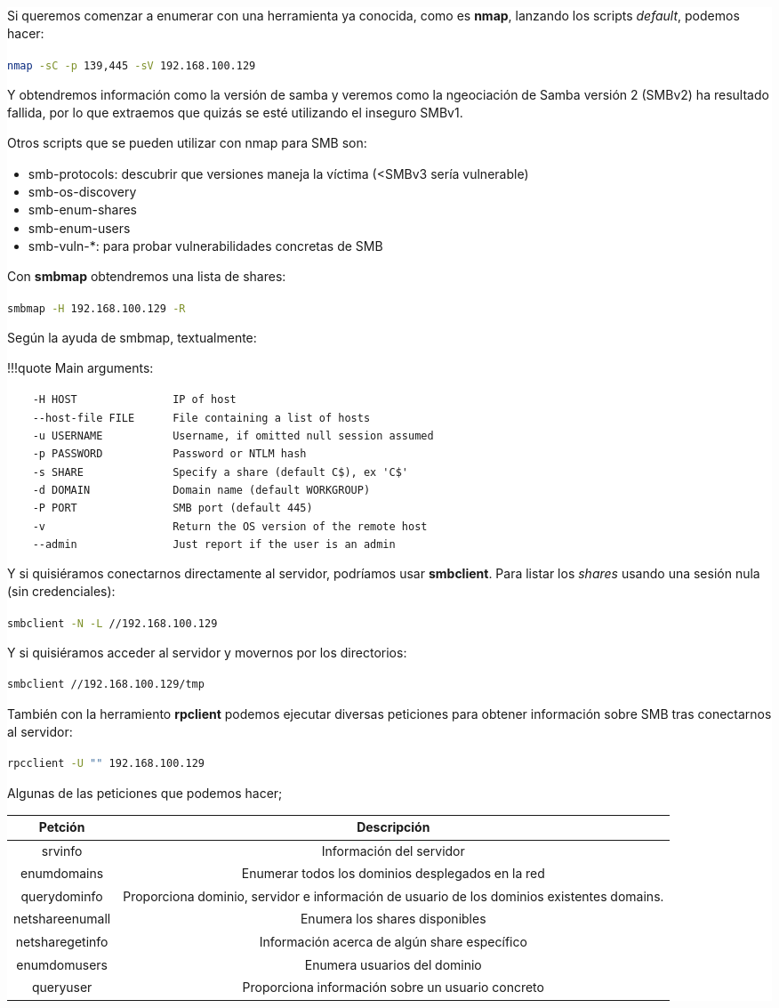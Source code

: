 Si queremos comenzar a enumerar con una herramienta ya conocida, como es **nmap**, lanzando los scripts *default*, podemos hacer:

```bash
nmap -sC -p 139,445 -sV 192.168.100.129
```
Y obtendremos información como la versión de samba y veremos como la ngeociación de Samba versión 2 (SMBv2) ha resultado fallida, por lo que extraemos que quizás se esté utilizando el inseguro SMBv1.

Otros scripts que se pueden utilizar con nmap para SMB son:
+ smb-protocols: descubrir que versiones maneja la víctima (<SMBv3 sería vulnerable)
+ smb-os-discovery
+ smb-enum-shares
+ smb-enum-users
+ smb-vuln-*: para probar vulnerabilidades concretas de SMB

Con **smbmap** obtendremos una lista de shares:

```bash
smbmap -H 192.168.100.129 -R
```
Según la ayuda de smbmap, textualmente:

!!!quote
    Main arguments:
    
        -H HOST               IP of host
        --host-file FILE      File containing a list of hosts
        -u USERNAME           Username, if omitted null session assumed
        -p PASSWORD           Password or NTLM hash
        -s SHARE              Specify a share (default C$), ex 'C$'
        -d DOMAIN             Domain name (default WORKGROUP)
        -P PORT               SMB port (default 445)
        -v                    Return the OS version of the remote host
        --admin               Just report if the user is an admin

Y si quisiéramos conectarnos directamente al servidor, podríamos usar **smbclient**. Para listar los *shares* usando una sesión nula (sin credenciales):

```bash
smbclient -N -L //192.168.100.129
```
Y si quisiéramos acceder al servidor y movernos por los directorios:

```bash
smbclient //192.168.100.129/tmp
```

También con la herramiento **rpclient** podemos ejecutar diversas peticiones para obtener información sobre SMB tras conectarnos al servidor:

```bash
rpcclient -U "" 192.168.100.129
```
Algunas de las peticiones que podemos hacer;

|          Petción          |                             Descripción                            |
|:-----------------------:|:------------------------------------------------------------------:|
| srvinfo                 | Información del servidor                                                |
| enumdomains             | Enumerar todos los dominios desplegados en la red            |
| querydominfo            | Proporciona dominio, servidor e información de usuario de los dominios existentes domains. |
| netshareenumall         | Enumera los shares disponibles                                  |
| netsharegetinfo <share> | Información acerca de algún share específico                       |
| enumdomusers            | Enumera usuarios del dominio                                       |
| queryuser <RID>         | Proporciona información sobre un usuario concreto                       |
